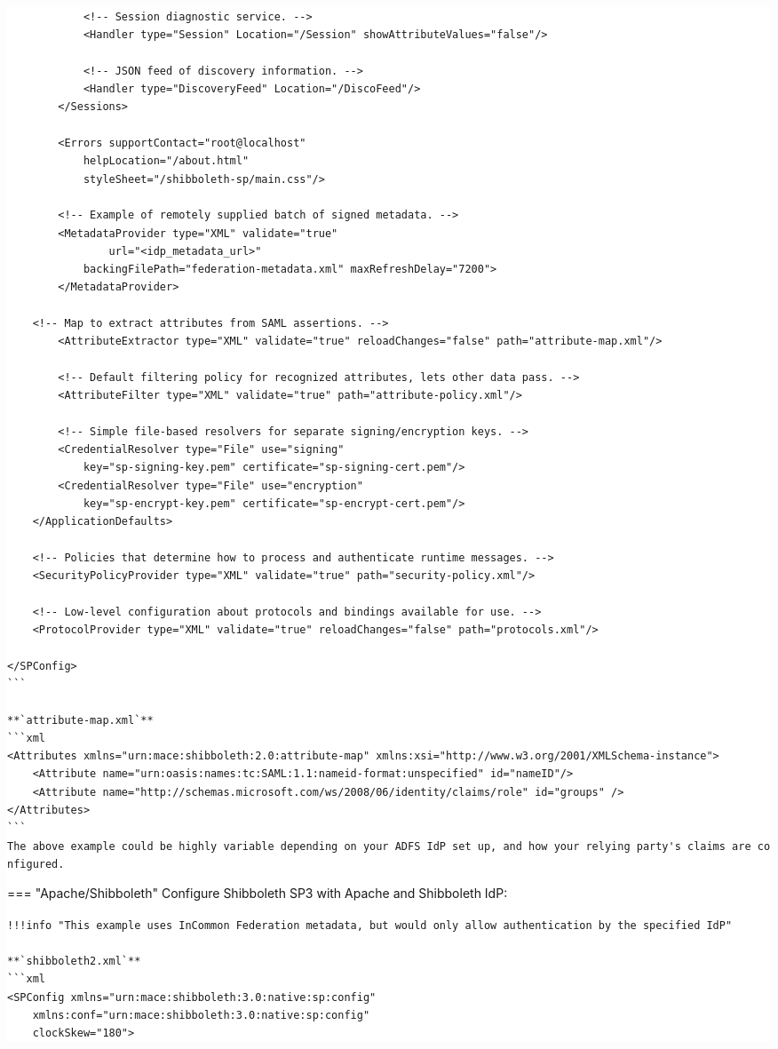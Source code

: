                 <!-- Session diagnostic service. -->
                <Handler type="Session" Location="/Session" showAttributeValues="false"/>

                <!-- JSON feed of discovery information. -->
                <Handler type="DiscoveryFeed" Location="/DiscoFeed"/>
            </Sessions>
            
            <Errors supportContact="root@localhost"
                helpLocation="/about.html"
                styleSheet="/shibboleth-sp/main.css"/>

            <!-- Example of remotely supplied batch of signed metadata. -->
            <MetadataProvider type="XML" validate="true"
                    url="<idp_metadata_url>"
                backingFilePath="federation-metadata.xml" maxRefreshDelay="7200">
            </MetadataProvider>

        <!-- Map to extract attributes from SAML assertions. -->
            <AttributeExtractor type="XML" validate="true" reloadChanges="false" path="attribute-map.xml"/>
            
            <!-- Default filtering policy for recognized attributes, lets other data pass. -->
            <AttributeFilter type="XML" validate="true" path="attribute-policy.xml"/>

            <!-- Simple file-based resolvers for separate signing/encryption keys. -->
            <CredentialResolver type="File" use="signing"
                key="sp-signing-key.pem" certificate="sp-signing-cert.pem"/>
            <CredentialResolver type="File" use="encryption"
                key="sp-encrypt-key.pem" certificate="sp-encrypt-cert.pem"/>
        </ApplicationDefaults>
        
        <!-- Policies that determine how to process and authenticate runtime messages. -->
        <SecurityPolicyProvider type="XML" validate="true" path="security-policy.xml"/>

        <!-- Low-level configuration about protocols and bindings available for use. -->
        <ProtocolProvider type="XML" validate="true" reloadChanges="false" path="protocols.xml"/>

    </SPConfig>
    ```

    **`attribute-map.xml`**
    ```xml
    <Attributes xmlns="urn:mace:shibboleth:2.0:attribute-map" xmlns:xsi="http://www.w3.org/2001/XMLSchema-instance">
        <Attribute name="urn:oasis:names:tc:SAML:1.1:nameid-format:unspecified" id="nameID"/>
        <Attribute name="http://schemas.microsoft.com/ws/2008/06/identity/claims/role" id="groups" />
    </Attributes>
    ```
    The above example could be highly variable depending on your ADFS IdP set up, and how your relying party's claims are configured.

=== "Apache/Shibboleth"
    Configure Shibboleth SP3 with Apache and Shibboleth IdP: 
    
    !!!info "This example uses InCommon Federation metadata, but would only allow authentication by the specified IdP"

    **`shibboleth2.xml`**
    ```xml
    <SPConfig xmlns="urn:mace:shibboleth:3.0:native:sp:config"
        xmlns:conf="urn:mace:shibboleth:3.0:native:sp:config"
        clockSkew="180">

